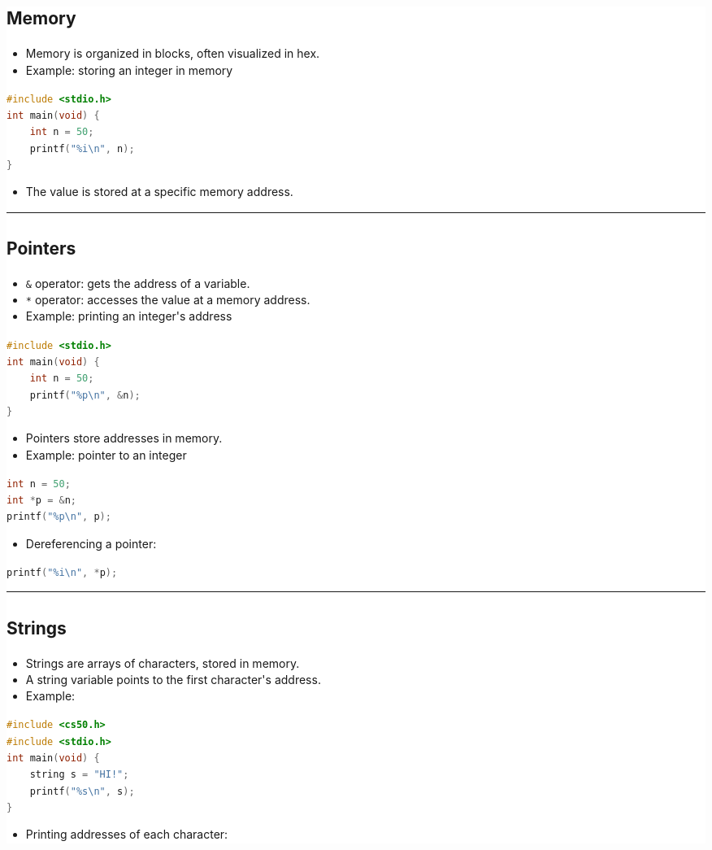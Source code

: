 
## Memory
- Memory is organized in blocks, often visualized in hex.
- Example: storing an integer in memory

```c
#include <stdio.h>
int main(void) {
    int n = 50;
    printf("%i\n", n);
}
```
- The value is stored at a specific memory address.

---

## Pointers
- `&` operator: gets the address of a variable.
- `*` operator: accesses the value at a memory address.
- Example: printing an integer's address

```c
#include <stdio.h>
int main(void) {
    int n = 50;
    printf("%p\n", &n);
}
```
- Pointers store addresses in memory.
- Example: pointer to an integer

```c
int n = 50;
int *p = &n;
printf("%p\n", p);
```
- Dereferencing a pointer:

```c
printf("%i\n", *p);
```

---

## Strings
- Strings are arrays of characters, stored in memory.
- A string variable points to the first character's address.
- Example:

```c
#include <cs50.h>
#include <stdio.h>
int main(void) {
    string s = "HI!";
    printf("%s\n", s);
}
```
- Printing addresses of each character:
